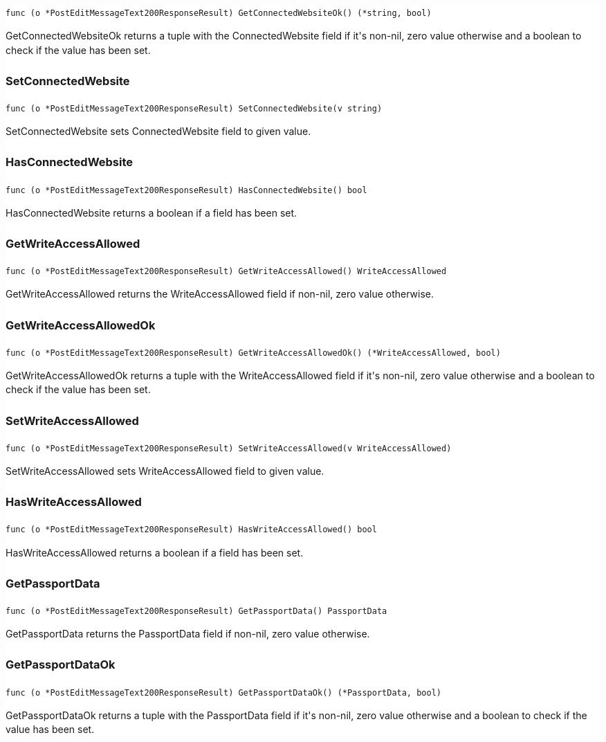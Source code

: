 `func (o *PostEditMessageText200ResponseResult) GetConnectedWebsiteOk() (*string, bool)`

GetConnectedWebsiteOk returns a tuple with the ConnectedWebsite field if it's non-nil, zero value otherwise
and a boolean to check if the value has been set.

### SetConnectedWebsite

`func (o *PostEditMessageText200ResponseResult) SetConnectedWebsite(v string)`

SetConnectedWebsite sets ConnectedWebsite field to given value.

### HasConnectedWebsite

`func (o *PostEditMessageText200ResponseResult) HasConnectedWebsite() bool`

HasConnectedWebsite returns a boolean if a field has been set.

### GetWriteAccessAllowed

`func (o *PostEditMessageText200ResponseResult) GetWriteAccessAllowed() WriteAccessAllowed`

GetWriteAccessAllowed returns the WriteAccessAllowed field if non-nil, zero value otherwise.

### GetWriteAccessAllowedOk

`func (o *PostEditMessageText200ResponseResult) GetWriteAccessAllowedOk() (*WriteAccessAllowed, bool)`

GetWriteAccessAllowedOk returns a tuple with the WriteAccessAllowed field if it's non-nil, zero value otherwise
and a boolean to check if the value has been set.

### SetWriteAccessAllowed

`func (o *PostEditMessageText200ResponseResult) SetWriteAccessAllowed(v WriteAccessAllowed)`

SetWriteAccessAllowed sets WriteAccessAllowed field to given value.

### HasWriteAccessAllowed

`func (o *PostEditMessageText200ResponseResult) HasWriteAccessAllowed() bool`

HasWriteAccessAllowed returns a boolean if a field has been set.

### GetPassportData

`func (o *PostEditMessageText200ResponseResult) GetPassportData() PassportData`

GetPassportData returns the PassportData field if non-nil, zero value otherwise.

### GetPassportDataOk

`func (o *PostEditMessageText200ResponseResult) GetPassportDataOk() (*PassportData, bool)`

GetPassportDataOk returns a tuple with the PassportData field if it's non-nil, zero value otherwise
and a boolean to check if the value has been set.
